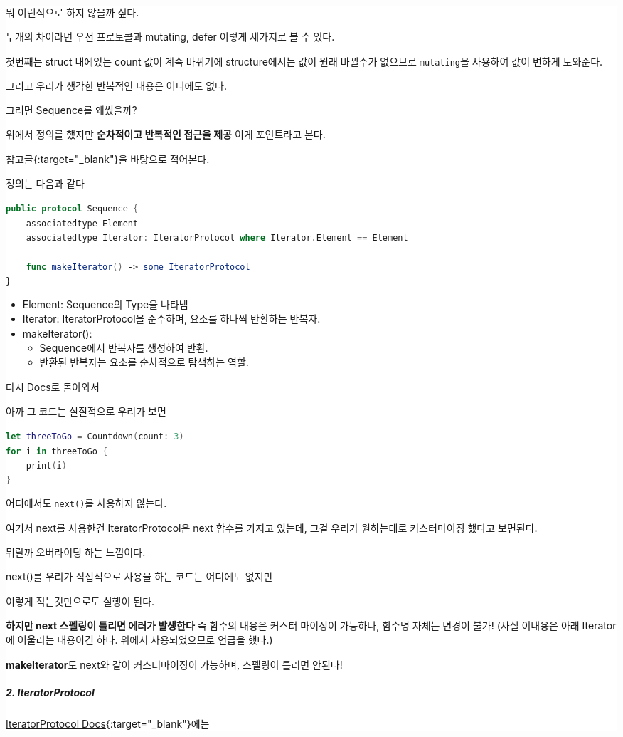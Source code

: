뭐 이런식으로 하지 않을까 싶다.

두개의 차이라면 우선 프로토콜과 mutating, defer 이렇게 세가지로 볼 수 있다.

첫번째는 struct 내에있는 count 값이 계속 바뀌기에 structure에서는 값이 원래 바뀔수가 없으므로 `mutating`을 사용하여 값이 변하게 도와준다.

그리고 우리가 생각한 반복적인 내용은 어디에도 없다.

그러면 Sequence를 왜썼을까?

위에서 정의를 했지만 **순차적이고 반복적인 접근을 제공** 이게 포인트라고 본다.

[참고글](https://itwenty.me/posts/04-swift-collections/){:target="_blank"}을 바탕으로 적어본다.

정의는 다음과 같다
```swift
public protocol Sequence {
    associatedtype Element
    associatedtype Iterator: IteratorProtocol where Iterator.Element == Element

    func makeIterator() -> some IteratorProtocol
}
```

- Element: Sequence의 Type을 나타냄
- Iterator: IteratorProtocol을 준수하며, 요소를 하나씩 반환하는 반복자.
- makeIterator():
    - Sequence에서 반복자를 생성하여 반환.
    - 반환된 반복자는 요소를 순차적으로 탐색하는 역할.

다시 Docs로 돌아와서

아까 그 코드는 실질적으로 우리가 보면

```swift
let threeToGo = Countdown(count: 3)
for i in threeToGo {
    print(i)
}
```

어디에서도 `next()`를 사용하지 않는다.

여기서 next를 사용한건 IteratorProtocol은 next 함수를 가지고 있는데, 그걸 우리가 원하는대로 커스터마이징 했다고 보면된다.

뭐랄까 오버라이딩 하는 느낌이다.

next()를 우리가 직접적으로 사용을 하는 코드는 어디에도 없지만

이렇게 적는것만으로도 실행이 된다.

**하지만 next 스펠링이 틀리면 에러가 발생한다**
즉 함수의 내용은 커스터 마이징이 가능하나, 함수명 자체는 변경이 불가! (사실 이내용은 아래 Iterator에 어울리는 내용이긴 하다. 위에서 사용되었으므로 언급을 했다.)

**makeIterator**도 next와 같이 커스터마이징이 가능하며, 스펠링이 틀리면 안된다!

##### 2. IteratorProtocol

[IteratorProtocol Docs](https://developer.apple.com/documentation/swift/iteratorprotocol){:target="_blank"}에는 
